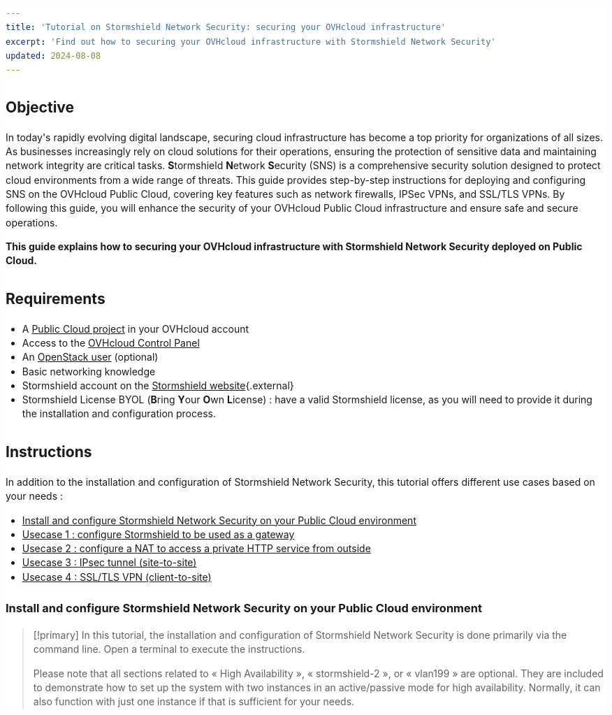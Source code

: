 ```yaml
---
title: 'Tutorial on Stormshield Network Security: securing your OVHcloud infrastructure'
excerpt: 'Find out how to securing your OVHcloud infrastructure with Stormshield Network Security'
updated: 2024-08-08
---
```


## Objective

In today's rapidly evolving digital landscape, securing cloud infrastructure has become a top priority for organizations of all sizes. As businesses increasingly rely on cloud solutions for their operations, ensuring the protection of sensitive data and maintaining network integrity are critical tasks. **S**tormshield **N**etwork **S**ecurity (SNS) is a comprehensive security solution designed to protect cloud environments from a wide range of threats. This guide provides step-by-step instructions for deploying and configuring SNS on the OVHcloud Public Cloud, covering key features such as network firewalls, IPSec VPNs, and SSL/TLS VPNs. By following this guide, you will enhance the security of your OVHcloud Public Cloud infrastructure and ensure safe and secure operations.

**This guide explains how to securing your OVHcloud infrastructure with Stormshield Network Security deployed on Public Cloud.**

## Requirements

- A [Public Cloud project](https://www.ovhcloud.com/en-gb/public-cloud/) in your OVHcloud account
- Access to the [OVHcloud Control Panel](https://www.ovh.com/auth/?action=gotomanager&from=https://www.ovh.co.uk/&ovhSubsidiary=GB)
- An [OpenStack user](/pages/public_cloud/compute/create_and_delete_a_user) (optional)
- Basic networking knowledge
- Stormshield account on the [Stormshield website](https://www.stormshield.com/en/){.external}
- Stormshield License BYOL (**B**ring **Y**our **O**wn **L**icense) : have a valid Stormshield license, as you will need to provide it during the installation and configuration process.

## Instructions

In addition to the installation and configuration of Stormshield Network Security, this tutorial offers different use cases based on your needs :

- [Install and configure Stormshield Network Security on your Public Cloud environment](#step1)
- [Usecase 1 : configure Stormshield to be used as a gateway](#step2)
- [Usecase 2 : configure a NAT to access a private HTTP service from outside](#step3)
- [Usecase 3 : IPsec tunnel (site-to-site)](#step4)
- [Usecase 4 : SSL/TLS VPN (client-to-site)](#step5)

### Install and configure Stormshield Network Security on your Public Cloud environment <a name="step1"></a>

> [!primary]
> In this tutorial, the installation and configuration of Stormshield Network Security is done primarily via the command line. Open a terminal to execute the instructions.
>
> Please note that all sections related to « High Availability », « stormshield-2 », or « vlan199 » are optional. They are included to demonstrate how to set up the system with two instances in an active/passive mode for high availability. Normally, it can also function with just one instance if that is sufficient for your needs.
